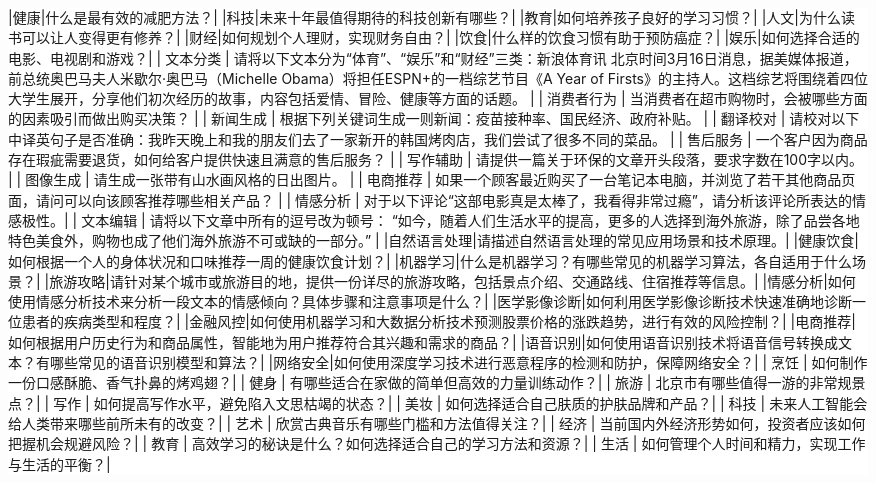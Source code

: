 |健康|什么是最有效的减肥方法？|
|科技|未来十年最值得期待的科技创新有哪些？|
|教育|如何培养孩子良好的学习习惯？|
|人文|为什么读书可以让人变得更有修养？|
|财经|如何规划个人理财，实现财务自由？|
|饮食|什么样的饮食习惯有助于预防癌症？|
|娱乐|如何选择合适的电影、电视剧和游戏？|
| 文本分类 | 请将以下文本分为“体育”、“娱乐”和“财经”三类：新浪体育讯 北京时间3月16日消息，据美媒体报道，前总统奥巴马夫人米歇尔·奥巴马（Michelle Obama）将担任ESPN+的一档综艺节目《A Year of Firsts》的主持人。这档综艺将围绕着四位大学生展开，分享他们初次经历的故事，内容包括爱情、冒险、健康等方面的话题。 |
| 消费者行为 | 当消费者在超市购物时，会被哪些方面的因素吸引而做出购买决策？ |
| 新闻生成 | 根据下列关键词生成一则新闻：疫苗接种率、国民经济、政府补贴。 |
| 翻译校对 | 请校对以下中译英句子是否准确：我昨天晚上和我的朋友们去了一家新开的韩国烤肉店，我们尝试了很多不同的菜品。 |
| 售后服务 | 一个客户因为商品存在瑕疵需要退货，如何给客户提供快速且满意的售后服务？ |
| 写作辅助 | 请提供一篇关于环保的文章开头段落，要求字数在100字以内。 |
| 图像生成 | 请生成一张带有山水画风格的日出图片。 |
| 电商推荐 | 如果一个顾客最近购买了一台笔记本电脑，并浏览了若干其他商品页面，请问可以向该顾客推荐哪些相关产品？ |
| 情感分析 | 对于以下评论“这部电影真是太棒了，我看得非常过瘾”，请分析该评论所表达的情感极性。|
| 文本编辑 | 请将以下文章中所有的逗号改为顿号： “如今，随着人们生活水平的提高，更多的人选择到海外旅游，除了品尝各地特色美食外，购物也成了他们海外旅游不可或缺的一部分。” |
|自然语言处理|请描述自然语言处理的常见应用场景和技术原理。|
|健康饮食|如何根据一个人的身体状况和口味推荐一周的健康饮食计划？|
|机器学习|什么是机器学习？有哪些常见的机器学习算法，各自适用于什么场景？|
|旅游攻略|请针对某个城市或旅游目的地，提供一份详尽的旅游攻略，包括景点介绍、交通路线、住宿推荐等信息。|
|情感分析|如何使用情感分析技术来分析一段文本的情感倾向？具体步骤和注意事项是什么？|
|医学影像诊断|如何利用医学影像诊断技术快速准确地诊断一位患者的疾病类型和程度？|
|金融风控|如何使用机器学习和大数据分析技术预测股票价格的涨跌趋势，进行有效的风险控制？|
|电商推荐|如何根据用户历史行为和商品属性，智能地为用户推荐符合其兴趣和需求的商品？|
|语音识别|如何使用语音识别技术将语音信号转换成文本？有哪些常见的语音识别模型和算法？|
|网络安全|如何使用深度学习技术进行恶意程序的检测和防护，保障网络安全？|
| 烹饪 | 如何制作一份口感酥脆、香气扑鼻的烤鸡翅？|
| 健身 | 有哪些适合在家做的简单但高效的力量训练动作？|
| 旅游 | 北京市有哪些值得一游的非常规景点？|
| 写作 | 如何提高写作水平，避免陷入文思枯竭的状态？|
| 美妆 | 如何选择适合自己肤质的护肤品牌和产品？|
| 科技 | 未来人工智能会给人类带来哪些前所未有的改变？|
| 艺术 | 欣赏古典音乐有哪些门槛和方法值得关注？|
| 经济 | 当前国内外经济形势如何，投资者应该如何把握机会规避风险？|
| 教育 | 高效学习的秘诀是什么？如何选择适合自己的学习方法和资源？|
| 生活 | 如何管理个人时间和精力，实现工作与生活的平衡？|